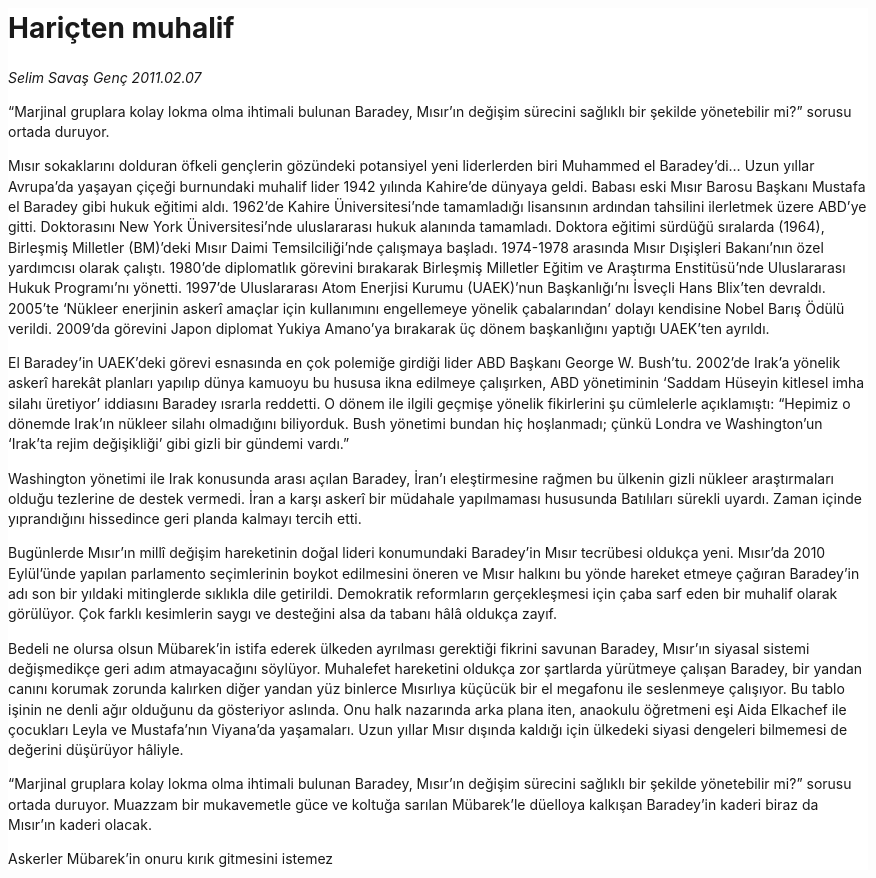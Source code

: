 # Hariçten muhalif

*Selim Savaş Genç 2011.02.07*

<font class="agenda2NewsSpot">
 “Marjinal gruplara kolay lokma olma ihtimali bulunan Baradey, Mısır’ın değişim sürecini sağlıklı bir şekilde yönetebilir mi?” sorusu ortada duruyor.
</font>
<font class="newsDetail">
 <p>
  <p class="MsoNormal">
   Mısır sokaklarını dolduran öfkeli gençlerin gözündeki potansiyel yeni liderlerden biri Muhammed el Baradey’di… Uzun yıllar Avrupa’da yaşayan çiçeği burnundaki muhalif lider 1942 yılında Kahire’de dünyaya geldi. Babası eski Mısır Barosu Başkanı Mustafa el Baradey gibi hukuk eğitimi aldı. 1962’de Kahire Üniversitesi’nde tamamladığı lisansının ardından tahsilini ilerletmek üzere ABD’ye gitti. Doktorasını New York Üniversitesi’nde uluslararası hukuk alanında tamamladı. Doktora eğitimi sürdüğü sıralarda (1964), Birleşmiş Milletler (BM)’deki Mısır Daimi Temsilciliği’nde çalışmaya başladı. 1974-1978 arasında Mısır Dışişleri Bakanı’nın özel yardımcısı olarak çalıştı. 1980’de diplomatlık görevini bırakarak Birleşmiş Milletler Eğitim ve Araştırma Enstitüsü’nde Uluslararası Hukuk Programı’nı yönetti. 1997’de Uluslararası Atom Enerjisi Kurumu (UAEK)’nun Başkanlığı’nı İsveçli Hans Blix’ten devraldı. 2005’te ‘Nükleer enerjinin askerî amaçlar için kullanımını engellemeye yönelik çabalarından’ dolayı kendisine Nobel Barış Ödülü verildi. 2009’da görevini Japon diplomat Yukiya Amano’ya bırakarak üç dönem başkanlığını yaptığı UAEK’ten ayrıldı.
  </p>
  <p class="MsoNormal">
   El Baradey’in UAEK’deki görevi esnasında en çok polemiğe girdiği lider ABD Başkanı George W. Bush’tu. 2002’de Irak’a yönelik askerî harekât planları yapılıp dünya kamuoyu bu hususa ikna edilmeye çalışırken, ABD yönetiminin ‘Saddam Hüseyin kitlesel imha silahı üretiyor’ iddiasını Baradey ısrarla reddetti. O dönem ile ilgili geçmişe yönelik fikirlerini şu cümlelerle açıklamıştı: “Hepimiz o dönemde Irak’ın nükleer silahı olmadığını biliyorduk. Bush yönetimi bundan hiç hoşlanmadı; çünkü Londra ve Washington’un ‘Irak’ta rejim değişikliği’ gibi gizli bir gündemi vardı.”
  </p>
  <p class="MsoNormal">
   Washington yönetimi ile Irak konusunda arası açılan Baradey, İran’ı eleştirmesine rağmen bu ülkenin gizli nükleer araştırmaları olduğu tezlerine de destek vermedi. İran a karşı askerî bir müdahale yapılmaması hususunda Batılıları sürekli uyardı. Zaman içinde yıprandığını hissedince geri planda kalmayı tercih etti.
  </p>
  <p class="MsoNormal">
   Bugünlerde Mısır’ın millî değişim hareketinin doğal lideri konumundaki Baradey’in Mısır tecrübesi oldukça yeni. Mısır’da 2010 Eylül’ünde yapılan parlamento seçimlerinin boykot edilmesini öneren ve Mısır halkını bu yönde hareket etmeye çağıran Baradey’in adı son bir yıldaki mitinglerde sıklıkla dile getirildi. Demokratik reformların gerçekleşmesi için çaba sarf eden bir muhalif olarak görülüyor. Çok farklı kesimlerin saygı ve desteğini alsa da tabanı hâlâ oldukça zayıf.
  </p>
  <p class="MsoNormal">
   Bedeli ne olursa olsun Mübarek’in istifa ederek ülkeden ayrılması gerektiği fikrini savunan Baradey, Mısır’ın siyasal sistemi değişmedikçe geri adım atmayacağını söylüyor. Muhalefet hareketini oldukça zor şartlarda yürütmeye çalışan Baradey, bir yandan canını korumak zorunda kalırken diğer yandan yüz binlerce Mısırlıya küçücük bir el megafonu ile seslenmeye çalışıyor. Bu tablo işinin ne denli ağır olduğunu da gösteriyor aslında. Onu halk nazarında arka plana iten, anaokulu öğretmeni eşi Aida Elkachef ile çocukları Leyla ve Mustafa’nın Viyana’da yaşamaları. Uzun yıllar Mısır dışında kaldığı için ülkedeki siyasi dengeleri bilmemesi de değerini düşürüyor hâliyle.
  </p>
  <p class="MsoNormal">
   “Marjinal gruplara kolay lokma olma ihtimali bulunan Baradey, Mısır’ın değişim sürecini sağlıklı bir şekilde yönetebilir mi?” sorusu ortada duruyor. Muazzam bir mukavemetle güce ve koltuğa sarılan Mübarek’le düelloya kalkışan Baradey’in kaderi biraz da Mısır’ın kaderi olacak.
  </p>
  <p class="MsoNormal">
  </p>
  <p class="MsoNormal">
   Askerler Mübarek’in onuru kırık gitmesini istemez